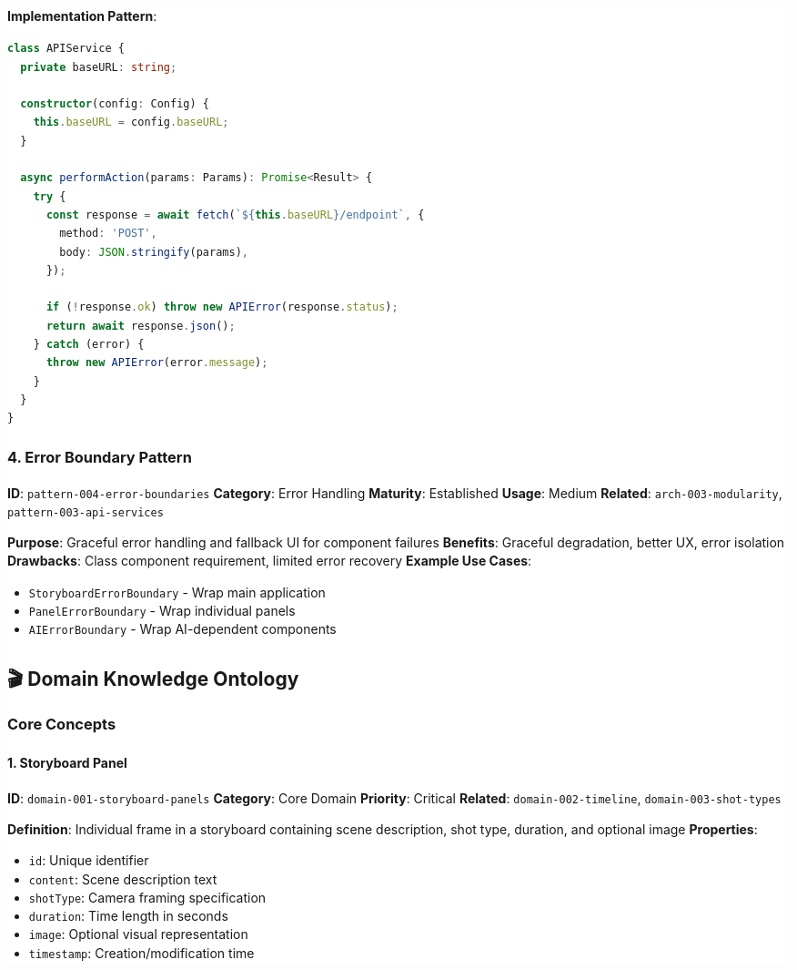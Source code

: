 **Implementation Pattern**:
```typescript
class APIService {
  private baseURL: string;
  
  constructor(config: Config) {
    this.baseURL = config.baseURL;
  }
  
  async performAction(params: Params): Promise<Result> {
    try {
      const response = await fetch(`${this.baseURL}/endpoint`, {
        method: 'POST',
        body: JSON.stringify(params),
      });
      
      if (!response.ok) throw new APIError(response.status);
      return await response.json();
    } catch (error) {
      throw new APIError(error.message);
    }
  }
}
```

### 4. Error Boundary Pattern
**ID**: `pattern-004-error-boundaries`
**Category**: Error Handling
**Maturity**: Established
**Usage**: Medium
**Related**: `arch-003-modularity`, `pattern-003-api-services`

**Purpose**: Graceful error handling and fallback UI for component failures
**Benefits**: Graceful degradation, better UX, error isolation
**Drawbacks**: Class component requirement, limited error recovery
**Example Use Cases**:
- `StoryboardErrorBoundary` - Wrap main application
- `PanelErrorBoundary` - Wrap individual panels
- `AIErrorBoundary` - Wrap AI-dependent components

## 🎬 Domain Knowledge Ontology

### Core Concepts

#### 1. Storyboard Panel
**ID**: `domain-001-storyboard-panels`
**Category**: Core Domain
**Priority**: Critical
**Related**: `domain-002-timeline`, `domain-003-shot-types`

**Definition**: Individual frame in a storyboard containing scene description, shot type, duration, and optional image
**Properties**:
- `id`: Unique identifier
- `content`: Scene description text
- `shotType`: Camera framing specification
- `duration`: Time length in seconds
- `image`: Optional visual representation
- `timestamp`: Creation/modification time
